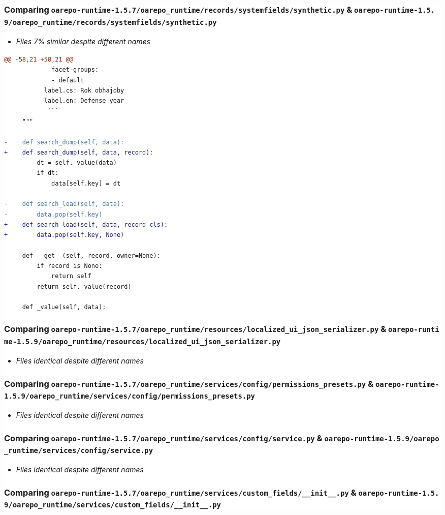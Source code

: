 ### Comparing `oarepo-runtime-1.5.7/oarepo_runtime/records/systemfields/synthetic.py` & `oarepo-runtime-1.5.9/oarepo_runtime/records/systemfields/synthetic.py`

 * *Files 7% similar despite different names*

```diff
@@ -58,21 +58,21 @@
             facet-groups:
             - default
           label.cs: Rok obhajoby
           label.en: Defense year
            ```
     """
 
-    def search_dump(self, data):
+    def search_dump(self, data, record):
         dt = self._value(data)
         if dt:
             data[self.key] = dt
 
-    def search_load(self, data):
-        data.pop(self.key)
+    def search_load(self, data, record_cls):
+        data.pop(self.key, None)
 
     def __get__(self, record, owner=None):
         if record is None:
             return self
         return self._value(record)
 
     def _value(self, data):
```

### Comparing `oarepo-runtime-1.5.7/oarepo_runtime/resources/localized_ui_json_serializer.py` & `oarepo-runtime-1.5.9/oarepo_runtime/resources/localized_ui_json_serializer.py`

 * *Files identical despite different names*

### Comparing `oarepo-runtime-1.5.7/oarepo_runtime/services/config/permissions_presets.py` & `oarepo-runtime-1.5.9/oarepo_runtime/services/config/permissions_presets.py`

 * *Files identical despite different names*

### Comparing `oarepo-runtime-1.5.7/oarepo_runtime/services/config/service.py` & `oarepo-runtime-1.5.9/oarepo_runtime/services/config/service.py`

 * *Files identical despite different names*

### Comparing `oarepo-runtime-1.5.7/oarepo_runtime/services/custom_fields/__init__.py` & `oarepo-runtime-1.5.9/oarepo_runtime/services/custom_fields/__init__.py`
